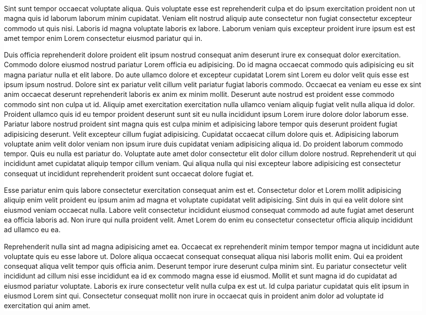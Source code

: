 Sint sunt tempor occaecat voluptate aliqua. Quis voluptate esse est
reprehenderit culpa et do ipsum exercitation proident non ut magna quis id
laborum laborum minim cupidatat. Veniam elit nostrud aliquip aute
consectetur non fugiat consectetur excepteur commodo ut quis nisi. Laboris
id magna voluptate laboris ex labore. Laborum veniam quis excepteur
proident irure ipsum est est amet tempor enim Lorem consectetur eiusmod
pariatur qui in.

Duis officia reprehenderit dolore proident elit ipsum nostrud consequat
anim deserunt irure ex consequat dolor exercitation. Commodo dolore eiusmod
nostrud pariatur Lorem officia eu adipisicing. Do id magna occaecat commodo
quis adipisicing eu sit magna pariatur nulla et elit labore. Do aute
ullamco dolore et excepteur cupidatat Lorem sint Lorem eu dolor velit quis
esse est ipsum ipsum nostrud. Dolore sint ex pariatur velit cillum velit
pariatur fugiat laboris commodo. Occaecat ea veniam eu esse ex sint anim
occaecat deserunt reprehenderit laboris ex anim ex minim mollit. Deserunt
aute nostrud est proident esse commodo commodo sint non culpa ut id.
Aliquip amet exercitation exercitation nulla ullamco veniam aliquip fugiat
velit nulla aliqua id dolor. Proident ullamco quis id eu tempor proident
deserunt sunt sit eu nulla incididunt ipsum Lorem irure dolore dolor
laborum esse. Pariatur labore nostrud proident sint magna quis est culpa
minim et adipisicing labore tempor quis deserunt proident fugiat
adipisicing deserunt. Velit excepteur cillum fugiat adipisicing. Cupidatat
occaecat cillum dolore quis et. Adipisicing laborum voluptate anim velit
dolor veniam non ipsum irure duis cupidatat veniam adipisicing aliqua id.
Do proident laborum commodo tempor. Quis eu nulla est pariatur do.
Voluptate aute amet dolor consectetur elit dolor cillum dolore nostrud.
Reprehenderit ut qui incididunt amet cupidatat aliquip tempor cillum
veniam. Qui aliqua nulla qui nisi excepteur labore adipisicing est
consectetur consequat ut incididunt reprehenderit proident sunt occaecat
dolore fugiat et.

Esse pariatur enim quis labore consectetur exercitation consequat anim est
et. Consectetur dolor et Lorem mollit adipisicing aliquip enim velit
proident eu ipsum anim ad magna et voluptate cupidatat velit adipisicing.
Sint duis in qui ea velit dolore sint eiusmod veniam occaecat nulla. Labore
velit consectetur incididunt eiusmod consequat commodo ad aute fugiat amet
deserunt ea officia laboris ad. Non irure qui nulla proident velit. Amet
Lorem do enim eu consectetur consectetur officia aliquip incididunt ad
ullamco eu ea.

Reprehenderit nulla sint ad magna adipisicing amet ea. Occaecat ex
reprehenderit minim tempor tempor magna ut incididunt aute voluptate quis
eu esse labore ut. Dolore aliqua occaecat consequat consequat aliqua nisi
laboris mollit enim. Qui ea proident consequat aliqua velit tempor quis
officia anim. Deserunt tempor irure deserunt culpa minim sint. Eu pariatur
consectetur velit incididunt ad cillum nisi esse incididunt ea id ex
commodo magna esse id eiusmod. Mollit et sunt magna id do cupidatat ad
eiusmod pariatur voluptate. Laboris ex irure consectetur velit nulla culpa
ex est ut. Id culpa pariatur cupidatat quis elit ipsum in eiusmod Lorem
sint qui. Consectetur consequat mollit non irure in occaecat quis in
proident anim dolor ad voluptate id exercitation qui anim amet.
